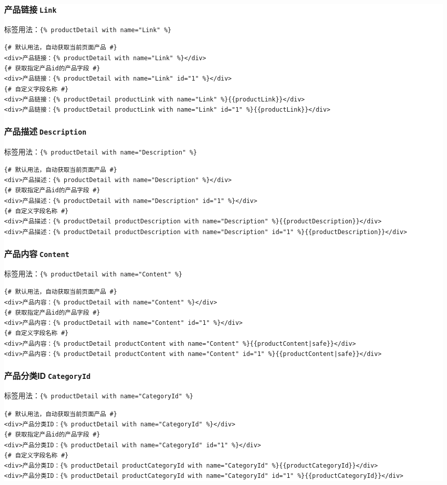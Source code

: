 ### 产品链接 `Link`
标签用法：`{% productDetail with name="Link" %}`
```twig
{# 默认用法，自动获取当前页面产品 #}
<div>产品链接：{% productDetail with name="Link" %}</div>
{# 获取指定产品id的产品字段 #}
<div>产品链接：{% productDetail with name="Link" id="1" %}</div>
{# 自定义字段名称 #}
<div>产品链接：{% productDetail productLink with name="Link" %}{{productLink}}</div>
<div>产品链接：{% productDetail productLink with name="Link" id="1" %}{{productLink}}</div>
```

### 产品描述 `Description`
标签用法：`{% productDetail with name="Description" %}`
```twig
{# 默认用法，自动获取当前页面产品 #}
<div>产品描述：{% productDetail with name="Description" %}</div>
{# 获取指定产品id的产品字段 #}
<div>产品描述：{% productDetail with name="Description" id="1" %}</div>
{# 自定义字段名称 #}
<div>产品描述：{% productDetail productDescription with name="Description" %}{{productDescription}}</div>
<div>产品描述：{% productDetail productDescription with name="Description" id="1" %}{{productDescription}}</div>
```

### 产品内容 `Content`
标签用法：`{% productDetail with name="Content" %}`
```twig
{# 默认用法，自动获取当前页面产品 #}
<div>产品内容：{% productDetail with name="Content" %}</div>
{# 获取指定产品id的产品字段 #}
<div>产品内容：{% productDetail with name="Content" id="1" %}</div>
{# 自定义字段名称 #}
<div>产品内容：{% productDetail productContent with name="Content" %}{{productContent|safe}}</div>
<div>产品内容：{% productDetail productContent with name="Content" id="1" %}{{productContent|safe}}</div>
```

### 产品分类ID `CategoryId`
标签用法：`{% productDetail with name="CategoryId" %}`
```twig
{# 默认用法，自动获取当前页面产品 #}
<div>产品分类ID：{% productDetail with name="CategoryId" %}</div>
{# 获取指定产品id的产品字段 #}
<div>产品分类ID：{% productDetail with name="CategoryId" id="1" %}</div>
{# 自定义字段名称 #}
<div>产品分类ID：{% productDetail productCategoryId with name="CategoryId" %}{{productCategoryId}}</div>
<div>产品分类ID：{% productDetail productCategoryId with name="CategoryId" id="1" %}{{productCategoryId}}</div>
```
